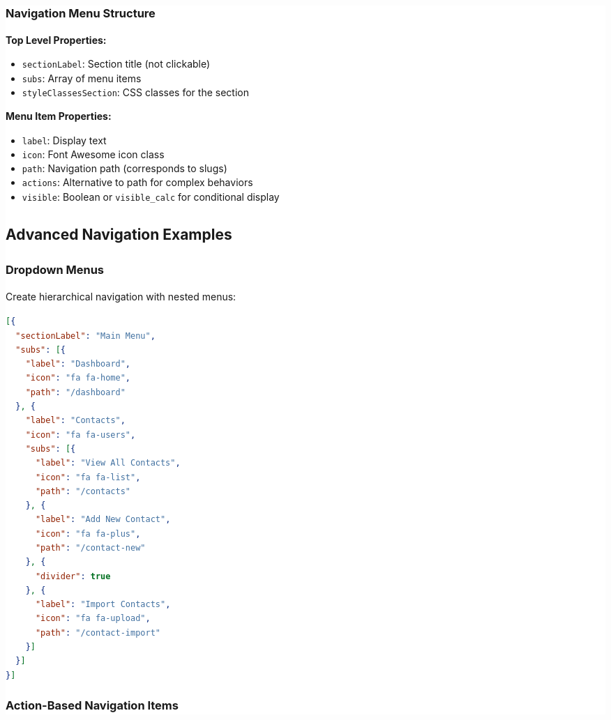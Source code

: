 ### Navigation Menu Structure

**Top Level Properties:**

* `sectionLabel`: Section title (not clickable)
* `subs`: Array of menu items
* `styleClassesSection`: CSS classes for the section

**Menu Item Properties:**

* `label`: Display text
* `icon`: Font Awesome icon class
* `path`: Navigation path (corresponds to slugs)
* `actions`: Alternative to path for complex behaviors
* `visible`: Boolean or `visible_calc` for conditional display

## Advanced Navigation Examples

### Dropdown Menus

Create hierarchical navigation with nested menus:

```json
[{
  "sectionLabel": "Main Menu",
  "subs": [{
    "label": "Dashboard",
    "icon": "fa fa-home",
    "path": "/dashboard"
  }, {
    "label": "Contacts",
    "icon": "fa fa-users",
    "subs": [{
      "label": "View All Contacts",
      "icon": "fa fa-list",
      "path": "/contacts"
    }, {
      "label": "Add New Contact",
      "icon": "fa fa-plus",
      "path": "/contact-new"
    }, {
      "divider": true
    }, {
      "label": "Import Contacts",
      "icon": "fa fa-upload",
      "path": "/contact-import"
    }]
  }]
}]
```

### Action-Based Navigation Items
